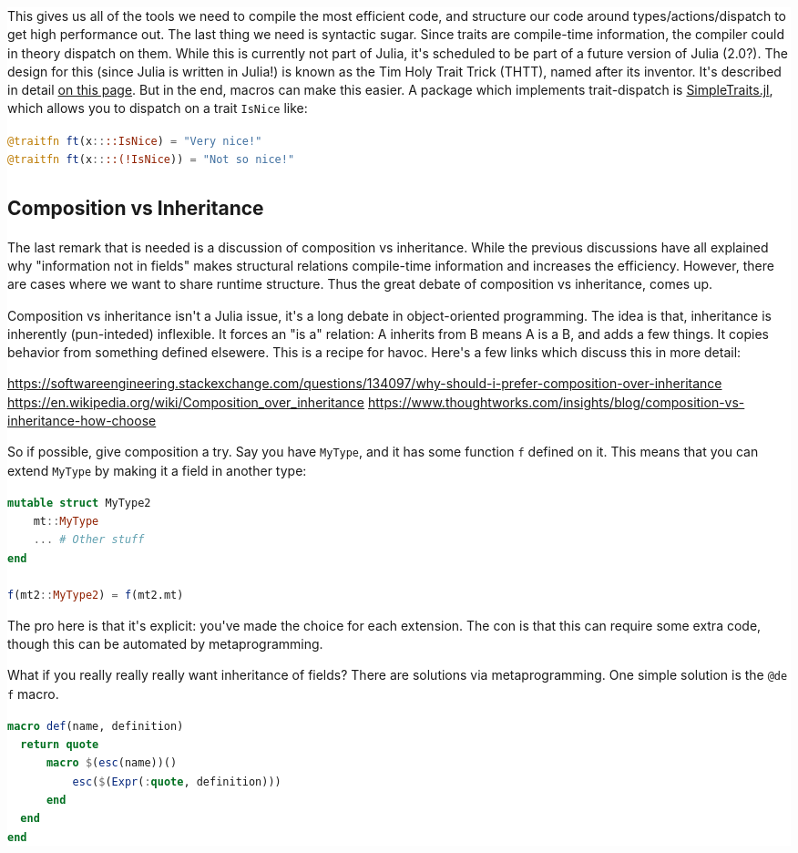 This gives us all of the tools we need to compile the most efficient code, and structure our code around types/actions/dispatch to get high performance out. The last thing we need is syntactic sugar. Since traits are compile-time information, the compiler could in theory dispatch on them. While this is currently not part of Julia, it's scheduled to be part of a future version of Julia (2.0?). The design for this (since Julia is written in Julia!) is known as the Tim Holy Trait Trick (THTT), named after its inventor. It's described in detail [on this page](https://github.com/mauro3/Traits.jl#dispatch-on-traits). But in the end, macros can make this easier. A package which implements trait-dispatch is [SimpleTraits.jl](https://github.com/mauro3/SimpleTraits.jl), which allows you to dispatch on a trait `IsNice` like:


```julia
@traitfn ft(x::::IsNice) = "Very nice!"
@traitfn ft(x::::(!IsNice)) = "Not so nice!"
```

## Composition vs Inheritance

The last remark that is needed is a discussion of composition vs inheritance. While the previous discussions have all explained why "information not in fields" makes structural relations compile-time information and increases the efficiency. However, there are cases where we want to share runtime structure. Thus the great debate of composition vs inheritance, comes up.

Composition vs inheritance isn't a Julia issue, it's a long debate in object-oriented programming. The idea is that, inheritance is inherently (pun-inteded) inflexible. It forces an "is a" relation: A inherits from B means A is a B, and adds a few things. It copies behavior from something defined elsewere. This is a recipe for havoc. Here's a few links which discuss this in more detail:

https://softwareengineering.stackexchange.com/questions/134097/why-should-i-prefer-composition-over-inheritance
https://en.wikipedia.org/wiki/Composition_over_inheritance
https://www.thoughtworks.com/insights/blog/composition-vs-inheritance-how-choose

So if possible, give composition a try. Say you have `MyType`, and it has some function `f` defined on it. This means that you can extend `MyType` by making it a field in another type:


```julia
mutable struct MyType2
    mt::MyType
    ... # Other stuff
end 

f(mt2::MyType2) = f(mt2.mt)
```

The pro here is that it's explicit: you've made the choice for each extension. The con is that this can require some extra code, though this can be automated by metaprogramming.

What if you really really really want inheritance of fields? There are solutions via metaprogramming. One simple solution is the `@def` macro. 


```julia
macro def(name, definition)
  return quote
      macro $(esc(name))()
          esc($(Expr(:quote, definition)))
      end
  end
end
```
